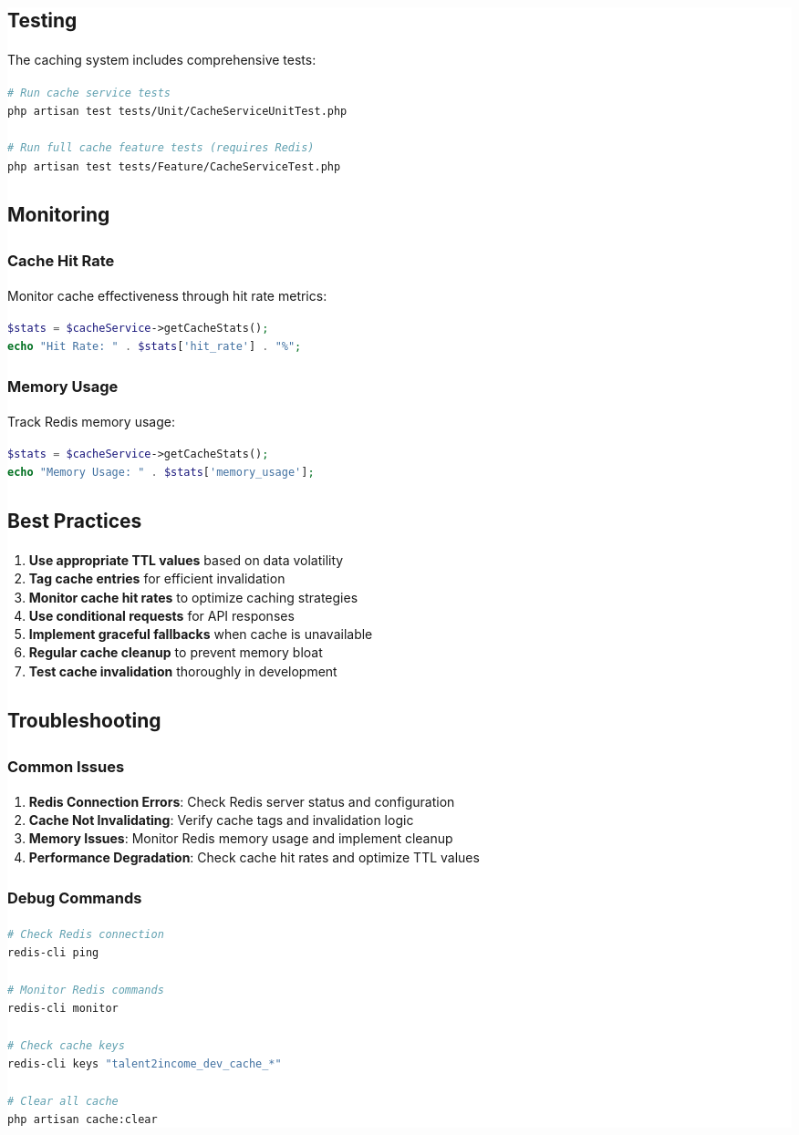 ## Testing

The caching system includes comprehensive tests:

```bash
# Run cache service tests
php artisan test tests/Unit/CacheServiceUnitTest.php

# Run full cache feature tests (requires Redis)
php artisan test tests/Feature/CacheServiceTest.php
```

## Monitoring

### Cache Hit Rate

Monitor cache effectiveness through hit rate metrics:

```php
$stats = $cacheService->getCacheStats();
echo "Hit Rate: " . $stats['hit_rate'] . "%";
```

### Memory Usage

Track Redis memory usage:

```php
$stats = $cacheService->getCacheStats();
echo "Memory Usage: " . $stats['memory_usage'];
```

## Best Practices

1. **Use appropriate TTL values** based on data volatility
2. **Tag cache entries** for efficient invalidation
3. **Monitor cache hit rates** to optimize caching strategies
4. **Use conditional requests** for API responses
5. **Implement graceful fallbacks** when cache is unavailable
6. **Regular cache cleanup** to prevent memory bloat
7. **Test cache invalidation** thoroughly in development

## Troubleshooting

### Common Issues

1. **Redis Connection Errors**: Check Redis server status and configuration
2. **Cache Not Invalidating**: Verify cache tags and invalidation logic
3. **Memory Issues**: Monitor Redis memory usage and implement cleanup
4. **Performance Degradation**: Check cache hit rates and optimize TTL values

### Debug Commands

```bash
# Check Redis connection
redis-cli ping

# Monitor Redis commands
redis-cli monitor

# Check cache keys
redis-cli keys "talent2income_dev_cache_*"

# Clear all cache
php artisan cache:clear
```
